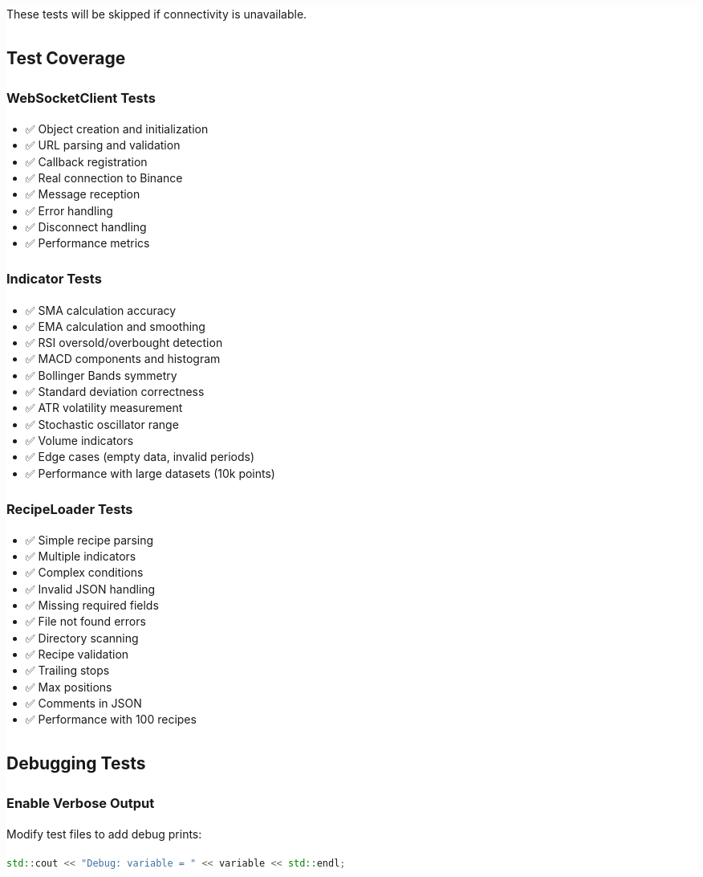 These tests will be skipped if connectivity is unavailable.

## Test Coverage

### WebSocketClient Tests
- ✅ Object creation and initialization
- ✅ URL parsing and validation
- ✅ Callback registration
- ✅ Real connection to Binance
- ✅ Message reception
- ✅ Error handling
- ✅ Disconnect handling
- ✅ Performance metrics

### Indicator Tests
- ✅ SMA calculation accuracy
- ✅ EMA calculation and smoothing
- ✅ RSI oversold/overbought detection
- ✅ MACD components and histogram
- ✅ Bollinger Bands symmetry
- ✅ Standard deviation correctness
- ✅ ATR volatility measurement
- ✅ Stochastic oscillator range
- ✅ Volume indicators
- ✅ Edge cases (empty data, invalid periods)
- ✅ Performance with large datasets (10k points)

### RecipeLoader Tests
- ✅ Simple recipe parsing
- ✅ Multiple indicators
- ✅ Complex conditions
- ✅ Invalid JSON handling
- ✅ Missing required fields
- ✅ File not found errors
- ✅ Directory scanning
- ✅ Recipe validation
- ✅ Trailing stops
- ✅ Max positions
- ✅ Comments in JSON
- ✅ Performance with 100 recipes

## Debugging Tests

### Enable Verbose Output

Modify test files to add debug prints:
```cpp
std::cout << "Debug: variable = " << variable << std::endl;
```
